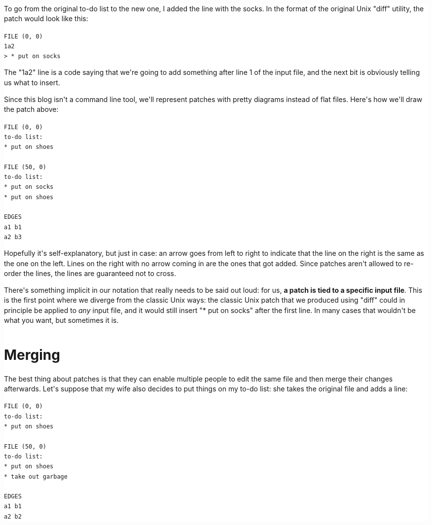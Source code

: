 To go from the original to-do list to the new one, I added the line with the
socks. In the format of the original Unix "diff" utility, the patch would look like this:

```tikz
FILE (0, 0)
1a2
> * put on socks
```

The "1a2" line is a code saying that we're going to add something after line 1 of the
input file, and the next bit is obviously telling us what to insert.

Since this blog isn't a command line tool, we'll represent patches with pretty diagrams
instead of flat files. Here's how we'll draw the patch above:

```tikz
FILE (0, 0)
to-do list:
* put on shoes

FILE (50, 0)
to-do list:
* put on socks
* put on shoes

EDGES
a1 b1
a2 b3
```

Hopefully it's self-explanatory, but just in case: an arrow goes from left to
right to indicate that the line on the right is the same as the one on the
left. Lines on the right with no arrow coming in are the ones that got added.
Since patches aren't allowed to re-order the lines, the lines are guaranteed
not to cross.

There's something implicit in our notation that really needs to be said out
loud: for us, <b>a patch is tied to a specific input file</b>. This is the first point
where we diverge from the classic Unix ways: the classic Unix patch that we
produced using "diff" could in principle be applied to *any* input file, and it
would still insert "* put on socks" after the first line. In many cases that
wouldn't be what you want, but sometimes it is.

# Merging

The best thing about patches is that they can enable multiple people to edit
the same file and then merge their changes afterwards. Let's suppose that my
wife also decides to put things on my to-do list: she
takes the original file and adds a line:

```tikz
FILE (0, 0)
to-do list:
* put on shoes

FILE (50, 0)
to-do list:
* put on shoes
* take out garbage

EDGES
a1 b1
a2 b2
```
